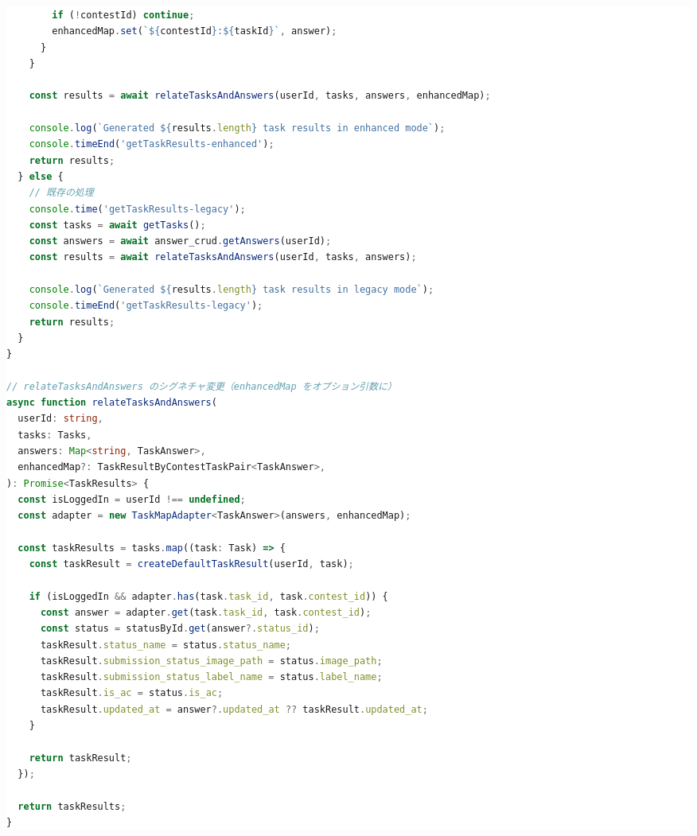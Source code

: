 ```typescript
        if (!contestId) continue;
        enhancedMap.set(`${contestId}:${taskId}`, answer);
      }
    }

    const results = await relateTasksAndAnswers(userId, tasks, answers, enhancedMap);

    console.log(`Generated ${results.length} task results in enhanced mode`);
    console.timeEnd('getTaskResults-enhanced');
    return results;
  } else {
    // 既存の処理
    console.time('getTaskResults-legacy');
    const tasks = await getTasks();
    const answers = await answer_crud.getAnswers(userId);
    const results = await relateTasksAndAnswers(userId, tasks, answers);

    console.log(`Generated ${results.length} task results in legacy mode`);
    console.timeEnd('getTaskResults-legacy');
    return results;
  }
}

// relateTasksAndAnswers のシグネチャ変更（enhancedMap をオプション引数に）
async function relateTasksAndAnswers(
  userId: string,
  tasks: Tasks,
  answers: Map<string, TaskAnswer>,
  enhancedMap?: TaskResultByContestTaskPair<TaskAnswer>,
): Promise<TaskResults> {
  const isLoggedIn = userId !== undefined;
  const adapter = new TaskMapAdapter<TaskAnswer>(answers, enhancedMap);

  const taskResults = tasks.map((task: Task) => {
    const taskResult = createDefaultTaskResult(userId, task);

    if (isLoggedIn && adapter.has(task.task_id, task.contest_id)) {
      const answer = adapter.get(task.task_id, task.contest_id);
      const status = statusById.get(answer?.status_id);
      taskResult.status_name = status.status_name;
      taskResult.submission_status_image_path = status.image_path;
      taskResult.submission_status_label_name = status.label_name;
      taskResult.is_ac = status.is_ac;
      taskResult.updated_at = answer?.updated_at ?? taskResult.updated_at;
    }

    return taskResult;
  });

  return taskResults;
}
```
